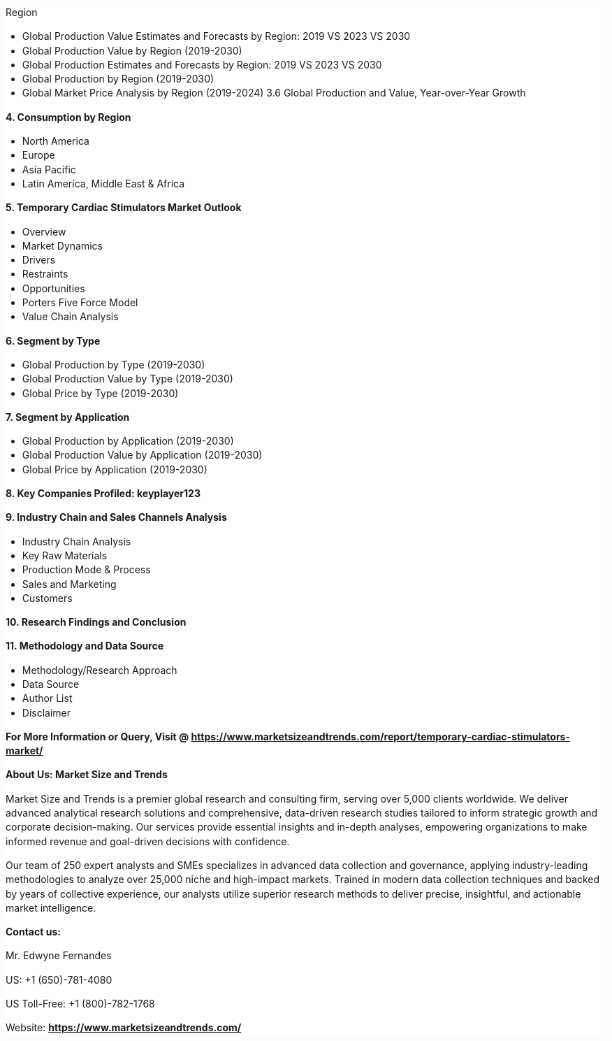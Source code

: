 Region</strong></p><ul><li>Global Production Value Estimates and Forecasts by Region: 2019 VS 2023 VS 2030</li><li>Global Production Value by Region (2019-2030)</li><li>Global Production Estimates and Forecasts by Region: 2019 VS 2023 VS 2030</li><li>Global Production by Region (2019-2030)</li><li>Global Market Price Analysis by Region (2019-2024) 3.6 Global Production and Value, Year-over-Year Growth</li></ul><p><strong>4. Consumption by Region</strong></p><ul><li>North America</li><li>Europe</li><li>Asia Pacific</li><li>Latin America, Middle East &amp; Africa</li></ul><p><strong>5. Temporary Cardiac Stimulators Market Outlook</strong></p><ul><li>Overview</li><li>Market Dynamics</li><li>Drivers</li><li>Restraints</li><li>Opportunities</li><li>Porters Five Force Model</li><li>Value Chain Analysis&nbsp;</li></ul><p><strong>6. Segment by Type</strong></p><ul><li>Global Production by Type (2019-2030)</li><li>Global Production Value by Type (2019-2030)</li><li>Global Price by Type (2019-2030)</li></ul><p><strong>7. Segment by Application</strong></p><ul><li>Global Production by Application (2019-2030)</li><li>Global Production Value by Application (2019-2030)</li><li>Global Price by Application (2019-2030)</li></ul><p><strong>8. Key Companies Profiled: keyplayer123</strong></p><p><strong>9. Industry Chain and Sales Channels Analysis</strong></p><ul><li>Industry Chain Analysis</li><li>Key Raw Materials</li><li>Production Mode &amp; Process</li><li>Sales and Marketing</li><li>Customers</li></ul><p><strong>10. Research Findings and Conclusion</strong></p><p><strong>11. Methodology and Data Source</strong></p><ul><li>Methodology/Research Approach</li><li>Data Source</li><li>Author List</li><li>Disclaimer</li></ul></p><p><strong>For More Information or Query, Visit @ <a href="https://www.marketsizeandtrends.com/report/temporary-cardiac-stimulators-market/">https://www.marketsizeandtrends.com/report/temporary-cardiac-stimulators-market/</a></strong></p><p><strong>About Us: Market Size and Trends</strong></p><p>Market Size and Trends is a premier global research and consulting firm, serving over 5,000 clients worldwide. We deliver advanced analytical research solutions and comprehensive, data-driven research studies tailored to inform strategic growth and corporate decision-making. Our services provide essential insights and in-depth analyses, empowering organizations to make informed revenue and goal-driven decisions with confidence.</p><p>Our team of 250 expert analysts and SMEs specializes in advanced data collection and governance, applying industry-leading methodologies to analyze over 25,000 niche and high-impact markets. Trained in modern data collection techniques and backed by years of collective experience, our analysts utilize superior research methods to deliver precise, insightful, and actionable market intelligence.</p><p><strong>Contact us:</strong></p><p>Mr. Edwyne Fernandes</p><p>US: +1 (650)-781-4080</p><p>US Toll-Free: +1 (800)-782-1768</p><p>Website: <strong><a href="https://www.marketsizeandtrends.com/">https://www.marketsizeandtrends.com/</a></strong></p>
